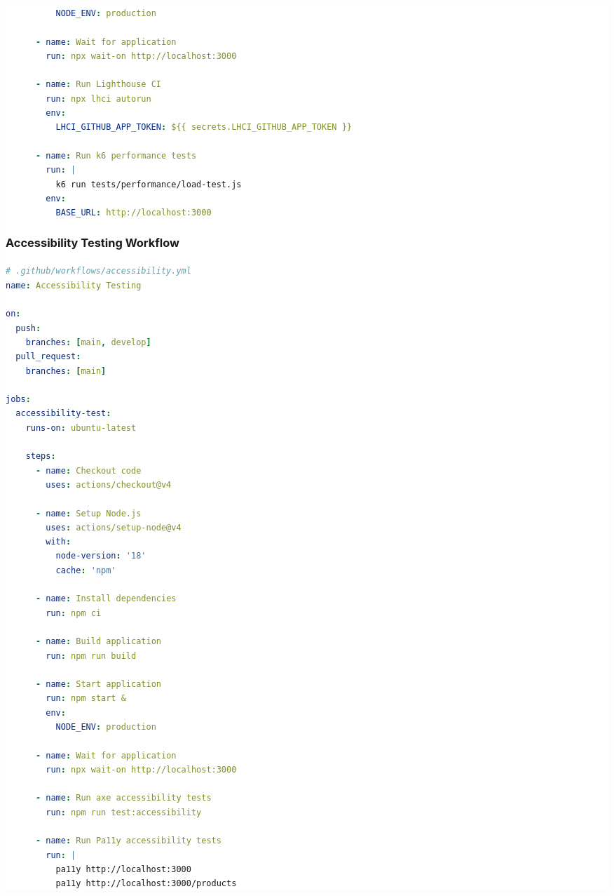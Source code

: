 ```yaml
          NODE_ENV: production

      - name: Wait for application
        run: npx wait-on http://localhost:3000

      - name: Run Lighthouse CI
        run: npx lhci autorun
        env:
          LHCI_GITHUB_APP_TOKEN: ${{ secrets.LHCI_GITHUB_APP_TOKEN }}

      - name: Run k6 performance tests
        run: |
          k6 run tests/performance/load-test.js
        env:
          BASE_URL: http://localhost:3000
```

### Accessibility Testing Workflow
```yaml
# .github/workflows/accessibility.yml
name: Accessibility Testing

on:
  push:
    branches: [main, develop]
  pull_request:
    branches: [main]

jobs:
  accessibility-test:
    runs-on: ubuntu-latest
    
    steps:
      - name: Checkout code
        uses: actions/checkout@v4

      - name: Setup Node.js
        uses: actions/setup-node@v4
        with:
          node-version: '18'
          cache: 'npm'

      - name: Install dependencies
        run: npm ci

      - name: Build application
        run: npm run build

      - name: Start application
        run: npm start &
        env:
          NODE_ENV: production

      - name: Wait for application
        run: npx wait-on http://localhost:3000

      - name: Run axe accessibility tests
        run: npm run test:accessibility

      - name: Run Pa11y accessibility tests
        run: |
          pa11y http://localhost:3000
          pa11y http://localhost:3000/products
```